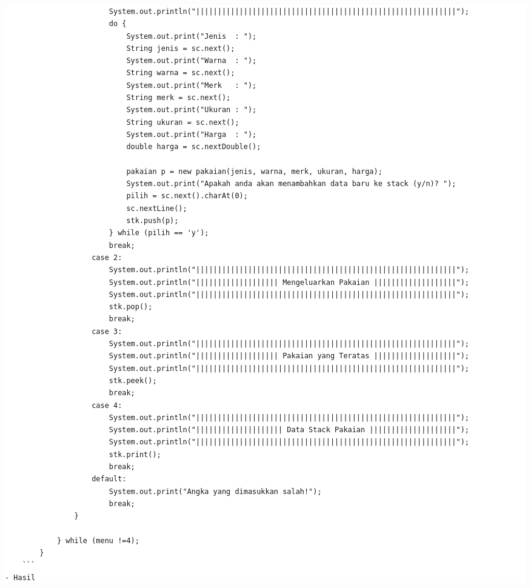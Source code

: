                             System.out.println("||||||||||||||||||||||||||||||||||||||||||||||||||||||||||||");
                            do {
                                System.out.print("Jenis  : ");
                                String jenis = sc.next();
                                System.out.print("Warna  : ");
                                String warna = sc.next();
                                System.out.print("Merk   : ");
                                String merk = sc.next();
                                System.out.print("Ukuran : ");
                                String ukuran = sc.next();
                                System.out.print("Harga  : ");
                                double harga = sc.nextDouble();

                                pakaian p = new pakaian(jenis, warna, merk, ukuran, harga);
                                System.out.print("Apakah anda akan menambahkan data baru ke stack (y/n)? ");
                                pilih = sc.next().charAt(0);
                                sc.nextLine();
                                stk.push(p);
                            } while (pilih == 'y');
                            break;
                        case 2:
                            System.out.println("||||||||||||||||||||||||||||||||||||||||||||||||||||||||||||");
                            System.out.println("||||||||||||||||||| Mengeluarkan Pakaian |||||||||||||||||||");
                            System.out.println("||||||||||||||||||||||||||||||||||||||||||||||||||||||||||||");
                            stk.pop();
                            break;
                        case 3:
                            System.out.println("||||||||||||||||||||||||||||||||||||||||||||||||||||||||||||");
                            System.out.println("||||||||||||||||||| Pakaian yang Teratas |||||||||||||||||||");
                            System.out.println("||||||||||||||||||||||||||||||||||||||||||||||||||||||||||||");
                            stk.peek();
                            break;
                        case 4:
                            System.out.println("||||||||||||||||||||||||||||||||||||||||||||||||||||||||||||");
                            System.out.println("|||||||||||||||||||| Data Stack Pakaian ||||||||||||||||||||");
                            System.out.println("||||||||||||||||||||||||||||||||||||||||||||||||||||||||||||");
                            stk.print();
                            break;
                        default:
                            System.out.print("Angka yang dimasukkan salah!");
                            break;
                    }
                    
                } while (menu !=4);
            }
        ```
    - Hasil
